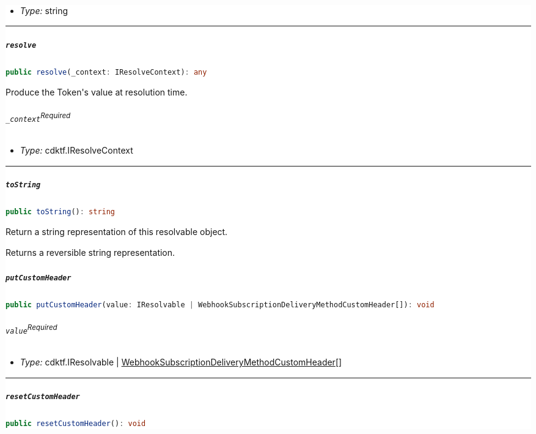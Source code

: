 - *Type:* string

---

##### `resolve` <a name="resolve" id="@cdktf/provider-pagerduty.webhookSubscription.WebhookSubscriptionDeliveryMethodOutputReference.resolve"></a>

```typescript
public resolve(_context: IResolveContext): any
```

Produce the Token's value at resolution time.

###### `_context`<sup>Required</sup> <a name="_context" id="@cdktf/provider-pagerduty.webhookSubscription.WebhookSubscriptionDeliveryMethodOutputReference.resolve.parameter._context"></a>

- *Type:* cdktf.IResolveContext

---

##### `toString` <a name="toString" id="@cdktf/provider-pagerduty.webhookSubscription.WebhookSubscriptionDeliveryMethodOutputReference.toString"></a>

```typescript
public toString(): string
```

Return a string representation of this resolvable object.

Returns a reversible string representation.

##### `putCustomHeader` <a name="putCustomHeader" id="@cdktf/provider-pagerduty.webhookSubscription.WebhookSubscriptionDeliveryMethodOutputReference.putCustomHeader"></a>

```typescript
public putCustomHeader(value: IResolvable | WebhookSubscriptionDeliveryMethodCustomHeader[]): void
```

###### `value`<sup>Required</sup> <a name="value" id="@cdktf/provider-pagerduty.webhookSubscription.WebhookSubscriptionDeliveryMethodOutputReference.putCustomHeader.parameter.value"></a>

- *Type:* cdktf.IResolvable | <a href="#@cdktf/provider-pagerduty.webhookSubscription.WebhookSubscriptionDeliveryMethodCustomHeader">WebhookSubscriptionDeliveryMethodCustomHeader</a>[]

---

##### `resetCustomHeader` <a name="resetCustomHeader" id="@cdktf/provider-pagerduty.webhookSubscription.WebhookSubscriptionDeliveryMethodOutputReference.resetCustomHeader"></a>

```typescript
public resetCustomHeader(): void
```
